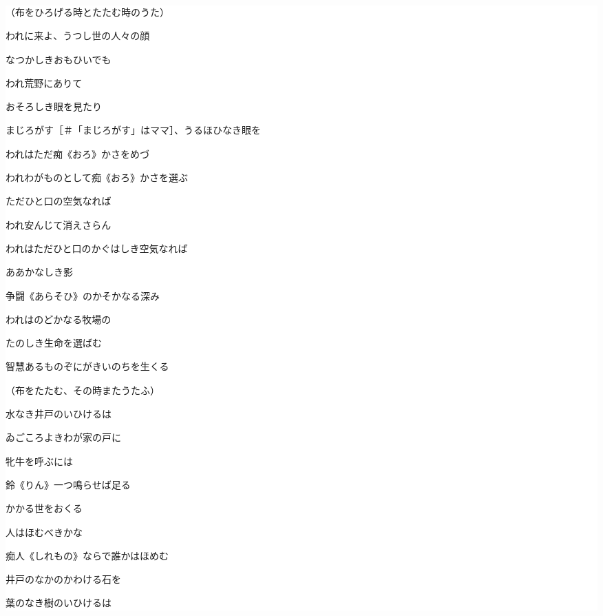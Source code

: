 

（布をひろげる時とたたむ時のうた）







われに来よ、うつし世の人々の顔

なつかしきおもひいでも

われ荒野にありて

おそろしき眼を見たり

まじろがす［＃「まじろがす」はママ］、うるほひなき眼を



われはただ痴《おろ》かさをめづ

われわがものとして痴《おろ》かさを選ぶ

ただひと口の空気なれば

われ安んじて消えさらん

われはただひと口のかぐはしき空気なれば



ああかなしき影

争闘《あらそひ》のかそかなる深み

われはのどかなる牧場の

たのしき生命を選ばむ

智慧あるものぞにがきいのちを生くる




（布をたたむ、その時またうたふ）





水なき井戸のいひけるは

ゐごころよきわが家の戸に

牝牛を呼ぶには

鈴《りん》一つ鳴らせば足る

かかる世をおくる

人はほむべきかな

痴人《しれもの》ならで誰かはほめむ

井戸のなかのかわける石を



葉のなき樹のいひけるは
